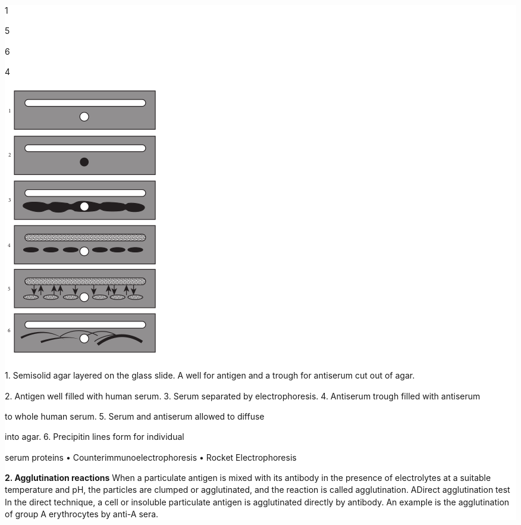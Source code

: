 1

5

6

4

![Immunoelectrophoresis](13.28.png "")







  

1\. Semisolid agar layered on the glass slide. A well for antigen and a trough for antiserum cut out of agar.

2\. Antigen well filled with human serum. 3. Serum separated by electrophoresis. 4. Antiserum trough filled with antiserum

to whole human serum. 5. Serum and antiserum allowed to diffuse

into agar. 6. Precipitin lines form for individual

serum proteins • Counterimmunoelectrophoresis • Rocket Electrophoresis

**2\. Agglutination reactions** When a particulate antigen is mixed with its antibody in the presence of electrolytes at a suitable temperature and pH, the particles are clumped or agglutinated, and the reaction is called agglutination. ADirect agglutination test In the direct technique, a cell or insoluble particulate antigen is agglutinated directly by antibody. An example is the agglutination of group A erythrocytes by anti-A sera.

